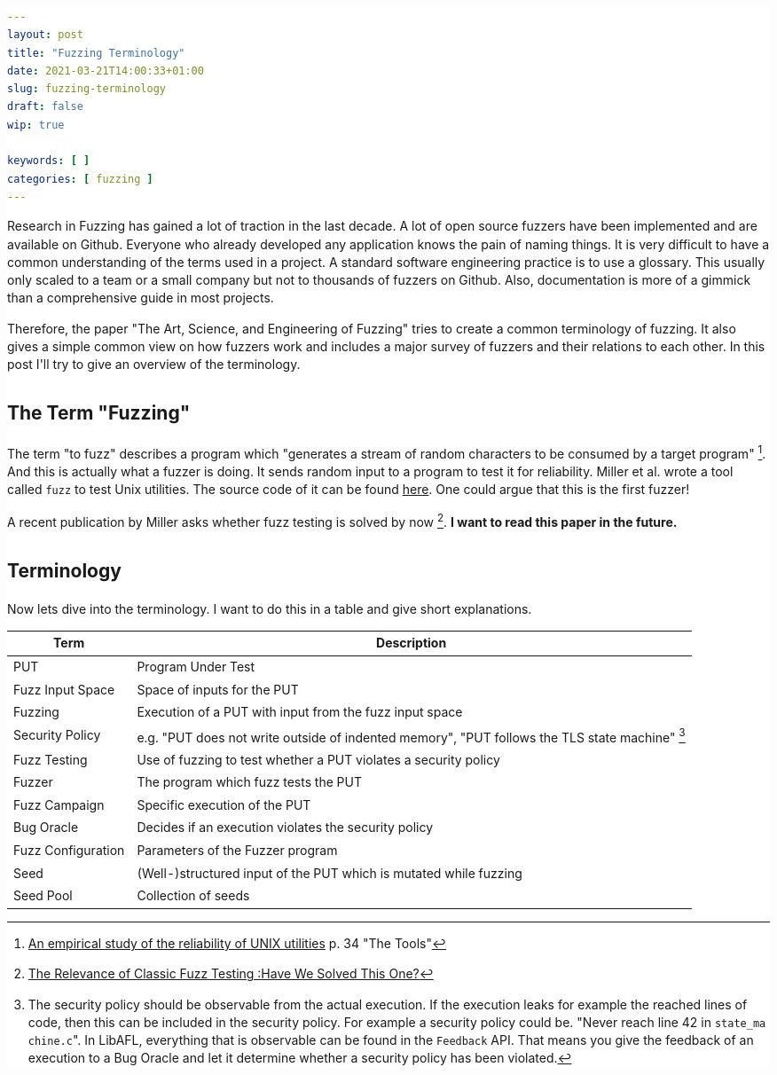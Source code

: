 ```yaml
---
layout: post
title: "Fuzzing Terminology"
date: 2021-03-21T14:00:33+01:00
slug: fuzzing-terminology
draft: false
wip: true

keywords: [ ]
categories: [ fuzzing ]
---
```



Research in Fuzzing has gained a lot of traction in the last decade. A lot of open source fuzzers have been implemented and are available on Github. Everyone who already developed any application knows the pain of naming things. It is very difficult to have a common understanding of the terms used in a project. A standard software engineering practice is to use a glossary. This usually only scaled to a team or a small company but not to thousands of fuzzers on Github.
Also, documentation is more of a gimmick than a comprehensive guide in most projects.

Therefore, the paper "The Art, Science, and Engineering of Fuzzing" tries to create a common terminology of fuzzing. It also gives a simple common view on how fuzzers work and includes a major survey of fuzzers and their relations to each other.
In this post I'll try to give an overview of the terminology.

## The Term "Fuzzing"

The term "to fuzz" describes a program which "generates a stream of random characters to be consumed by a target program" [^1]. And this is actually what a 
fuzzer is doing. It sends random input to a program to test it for reliability.
Miller et al. wrote a tool called `fuzz` to test Unix utilities. The source code of it can be found [here](https://github.com/dyninst/fuzz/blob/master/src/fuzz.c). One could argue that this is the first fuzzer!

A recent publication by Miller asks whether fuzz testing is solved by now [^2]. **I want to read this paper in the future.**


## Terminology

Now lets dive into the terminology. I want to do this in a table and give short explanations.

|Term|Description|
|---|---|
|PUT|Program Under Test|
|Fuzz Input Space|Space of inputs for the PUT|
|Fuzzing|Execution of a PUT with input from the fuzz input space|
|Security Policy|e.g. "PUT does not write outside of indented memory", "PUT follows the TLS state machine" [^3]|
|Fuzz Testing|Use of fuzzing to test whether a PUT violates a security policy|
|Fuzzer|The program which fuzz tests the PUT|
|Fuzz Campaign|Specific execution of the PUT|
|Bug Oracle|Decides if an execution violates the security policy|
|Fuzz Configuration|Parameters of the Fuzzer program|
|Seed|(Well-)structured input of the PUT which is mutated while fuzzing|
|Seed Pool|Collection of seeds|

[^1]: [An empirical study of the reliability of UNIX utilities](https://dl.acm.org/doi/10.1145/96267.96279) p. 34 "The Tools"
[^2]: [The Relevance of Classic Fuzz Testing :Have We Solved This One?](https://arxiv.org/pdf/2008.06537.pdf)
[^3]: The security policy should be observable from the actual execution. If the execution leaks for example the reached lines of code, then this can be included in the security policy. For example a security policy could be. "Never reach line 42 in `state_machine.c`". In LibAFL, everything that is observable can be found in the `Feedback` API. That means you give the feedback of an execution to a Bug Oracle and let it determine whether a security policy has been violated.
[^4]: [The Art, Science, and Engineering of Fuzzing](https://arxiv.org/abs/1812.00140)
[^5]: [ProtocolstatefuzzingofTLSimplementations](https://www.usenix.org/system/files/conference/usenixsecurity15/sec15-paper-de-ruiter.pdf)
[^6]: [Pulsar: Stateful Black-Box Fuzzing of Proprietary Network Protocols](https://link.springer.com/chapter/10.1007/978-3-319-28865-9_18)